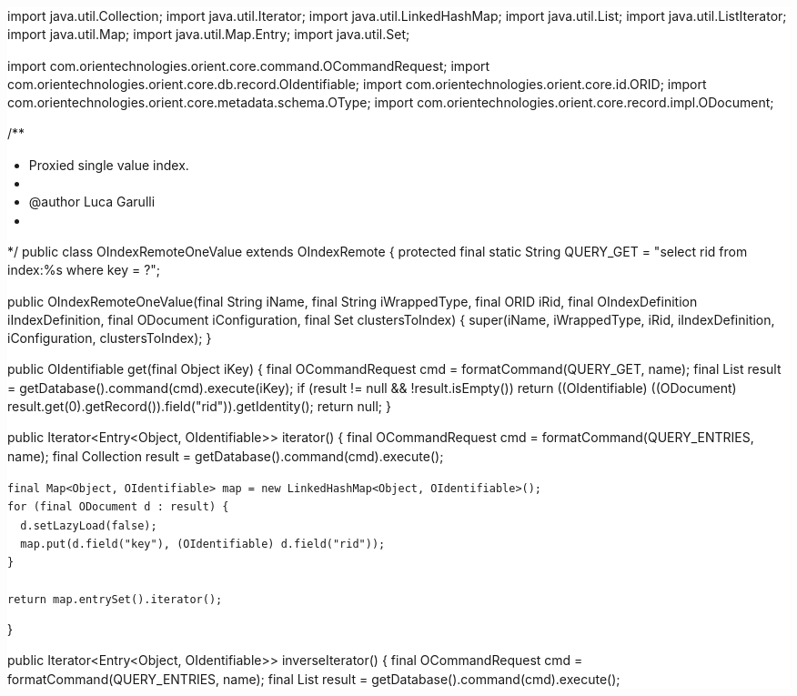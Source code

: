 import java.util.Collection;
import java.util.Iterator;
import java.util.LinkedHashMap;
import java.util.List;
import java.util.ListIterator;
import java.util.Map;
import java.util.Map.Entry;
import java.util.Set;

import com.orientechnologies.orient.core.command.OCommandRequest;
import com.orientechnologies.orient.core.db.record.OIdentifiable;
import com.orientechnologies.orient.core.id.ORID;
import com.orientechnologies.orient.core.metadata.schema.OType;
import com.orientechnologies.orient.core.record.impl.ODocument;

/**
 * Proxied single value index.
 * 
 * @author Luca Garulli
 * 
 */
public class OIndexRemoteOneValue extends OIndexRemote<OIdentifiable> {
  protected final static String QUERY_GET = "select rid from index:%s where key = ?";

  public OIndexRemoteOneValue(final String iName, final String iWrappedType, final ORID iRid,
      final OIndexDefinition iIndexDefinition, final ODocument iConfiguration, final Set<String> clustersToIndex) {
    super(iName, iWrappedType, iRid, iIndexDefinition, iConfiguration, clustersToIndex);
  }

  public OIdentifiable get(final Object iKey) {
    final OCommandRequest cmd = formatCommand(QUERY_GET, name);
    final List<OIdentifiable> result = getDatabase().command(cmd).execute(iKey);
    if (result != null && !result.isEmpty())
      return ((OIdentifiable) ((ODocument) result.get(0).getRecord()).field("rid")).getIdentity();
    return null;
  }

  public Iterator<Entry<Object, OIdentifiable>> iterator() {
    final OCommandRequest cmd = formatCommand(QUERY_ENTRIES, name);
    final Collection<ODocument> result = getDatabase().command(cmd).execute();

    final Map<Object, OIdentifiable> map = new LinkedHashMap<Object, OIdentifiable>();
    for (final ODocument d : result) {
      d.setLazyLoad(false);
      map.put(d.field("key"), (OIdentifiable) d.field("rid"));
    }

    return map.entrySet().iterator();
  }

  public Iterator<Entry<Object, OIdentifiable>> inverseIterator() {
    final OCommandRequest cmd = formatCommand(QUERY_ENTRIES, name);
    final List<ODocument> result = getDatabase().command(cmd).execute();
